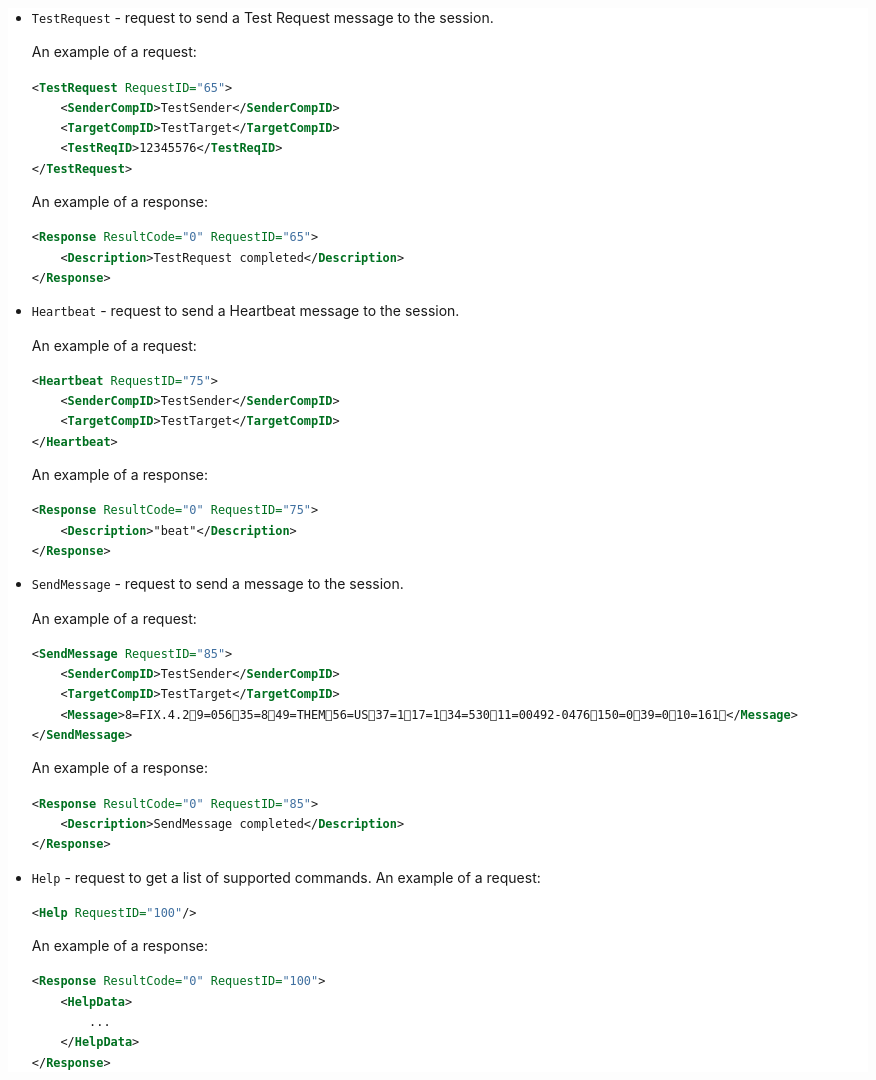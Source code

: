 - `TestRequest` - request to send a Test Request message to the session.
   
   An example of a request:
   ```xml
   <TestRequest RequestID="65">
       <SenderCompID>TestSender</SenderCompID>
       <TargetCompID>TestTarget</TargetCompID>
       <TestReqID>12345576</TestReqID>
   </TestRequest>
   ```

   An example of a response:
   ```xml
   <Response ResultCode="0" RequestID="65">
       <Description>TestRequest completed</Description>
   </Response>
   ```

- `Heartbeat` - request to send a Heartbeat message to the session.
   
   An example of a request:
   ```xml
   <Heartbeat RequestID="75">
       <SenderCompID>TestSender</SenderCompID>
       <TargetCompID>TestTarget</TargetCompID>
   </Heartbeat>
   ```

   An example of a response:
   ```xml
   <Response ResultCode="0" RequestID="75">
       <Description>"beat"</Description>
   </Response>
   ```

- `SendMessage` - request to send a message to the session.
   
   An example of a request:
   ```xml
   <SendMessage RequestID="85">
       <SenderCompID>TestSender</SenderCompID>
       <TargetCompID>TestTarget</TargetCompID>
       <Message>8=FIX.4.29=05635=849=THEM56=US37=117=134=53011=00492-0476150=039=010=161</Message>
   </SendMessage>
   ```

   An example of a response:
   ```xml
   <Response ResultCode="0" RequestID="85">
       <Description>SendMessage completed</Description>
   </Response>
   ```

- `Help` - request to get a list of supported commands.
   An example of a request:
   ```xml
   <Help RequestID="100"/>
   ```

   An example of a response:
   ```xml
   <Response ResultCode="0" RequestID="100">
       <HelpData>
           ...
       </HelpData>
   </Response>
   ```
